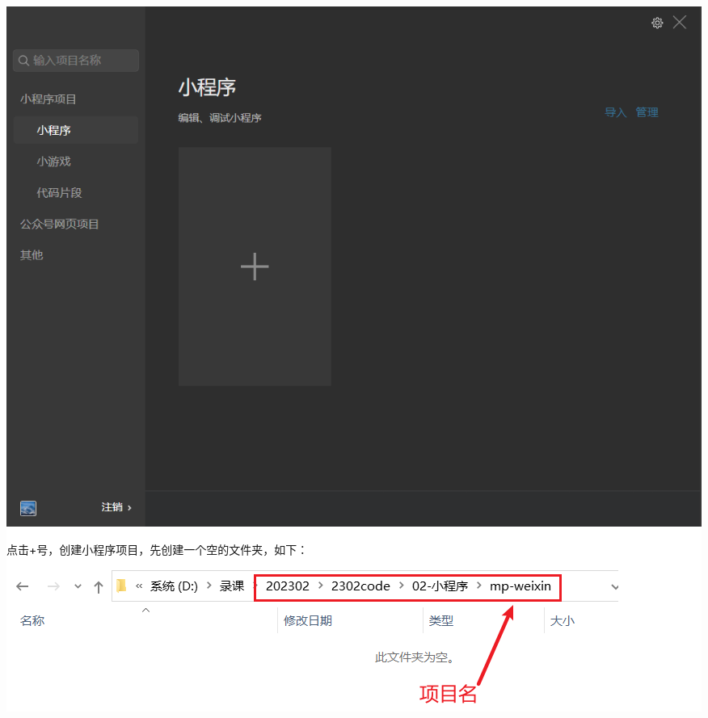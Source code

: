 ![1688606973779](./assets/1688606973779.png)

点击+号，创建小程序项目，先创建一个空的文件夹，如下：

![1688607051471](./assets/1688607051471.png)
